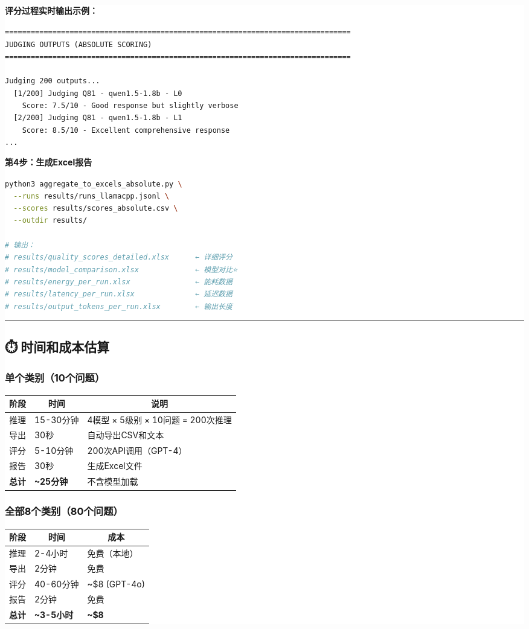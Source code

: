 **评分过程实时输出示例：**
```
================================================================================
JUDGING OUTPUTS (ABSOLUTE SCORING)
================================================================================

Judging 200 outputs...
  [1/200] Judging Q81 - qwen1.5-1.8b - L0
    Score: 7.5/10 - Good response but slightly verbose
  [2/200] Judging Q81 - qwen1.5-1.8b - L1
    Score: 8.5/10 - Excellent comprehensive response
...
```

**第4步：生成Excel报告**

```bash
python3 aggregate_to_excels_absolute.py \
  --runs results/runs_llamacpp.jsonl \
  --scores results/scores_absolute.csv \
  --outdir results/

# 输出：
# results/quality_scores_detailed.xlsx      ← 详细评分
# results/model_comparison.xlsx             ← 模型对比⭐
# results/energy_per_run.xlsx               ← 能耗数据
# results/latency_per_run.xlsx              ← 延迟数据
# results/output_tokens_per_run.xlsx        ← 输出长度
```

---

## ⏱️ 时间和成本估算

### 单个类别（10个问题）

| 阶段 | 时间 | 说明 |
|------|------|------|
| 推理 | 15-30分钟 | 4模型 × 5级别 × 10问题 = 200次推理 |
| 导出 | 30秒 | 自动导出CSV和文本 |
| 评分 | 5-10分钟 | 200次API调用（GPT-4） |
| 报告 | 30秒 | 生成Excel文件 |
| **总计** | **~25分钟** | 不含模型加载 |

### 全部8个类别（80个问题）

| 阶段 | 时间 | 成本 |
|------|------|------|
| 推理 | 2-4小时 | 免费（本地） |
| 导出 | 2分钟 | 免费 |
| 评分 | 40-60分钟 | ~$8 (GPT-4o) |
| 报告 | 2分钟 | 免费 |
| **总计** | **~3-5小时** | **~$8** |
